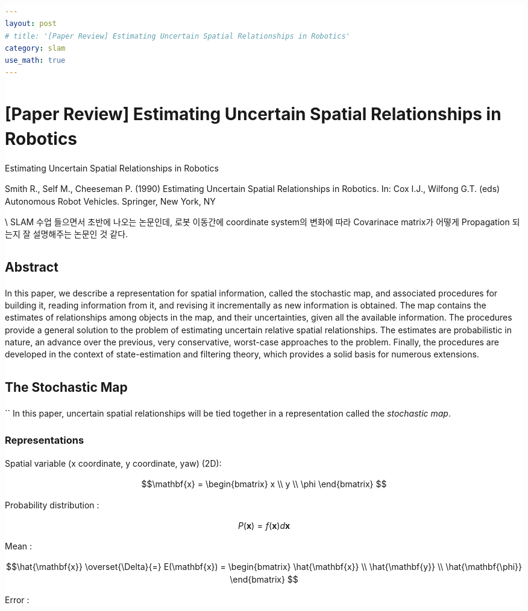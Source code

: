 ```yaml
---
layout: post
# title: '[Paper Review] Estimating Uncertain Spatial Relationships in Robotics'
category: slam
use_math: true
---
```


# [Paper Review] Estimating Uncertain Spatial Relationships in Robotics

Estimating Uncertain Spatial Relationships in Robotics


Smith R., Self M., Cheeseman P. (1990) Estimating Uncertain Spatial Relationships in Robotics. In: Cox I.J., Wilfong G.T. (eds) Autonomous Robot Vehicles. Springer, New York, NY

\\
SLAM 수업 들으면서 초반에 나오는 논문인데, 로봇 이동간에 coordinate system의 변화에 따라 Covarinace matrix가 어떻게 Propagation 되는지 잘 설명해주는 논문인 것 같다.

## Abstract

In this paper, we describe a representation for spatial information, called the stochastic map, and associated procedures for building it, reading information from it, and revising it incrementally as new information is obtained. The map contains the estimates of relationships among objects in the map, and their uncertainties, given all the available information. The procedures provide a general solution to the problem of estimating uncertain relative spatial relationships. The estimates are probabilistic in nature, an advance over the previous, very conservative, worst-case approaches to the problem. Finally, the procedures are developed in the context of state-estimation and filtering theory, which provides a solid basis for numerous extensions.


## The Stochastic Map
`` In this paper, uncertain spatial relationships will be tied together in a representation called the _stochastic map_.

### Representations

Spatial variable (x coordinate, y coordinate, yaw) (2D):

$$\mathbf{x} = \begin{bmatrix} x \\ y \\ \phi \end{bmatrix} $$ 

Probability distribution :

$$ P(\mathbf{x}) = f(\mathbf{x})d\mathbf{x}$$

Mean :

$$\hat{\mathbf{x}} \overset{\Delta}{=} E(\mathbf{x}) = \begin{bmatrix} \hat{\mathbf{x}} \\ \hat{\mathbf{y}} \\ \hat{\mathbf{\phi}} \end{bmatrix} $$

Error :
